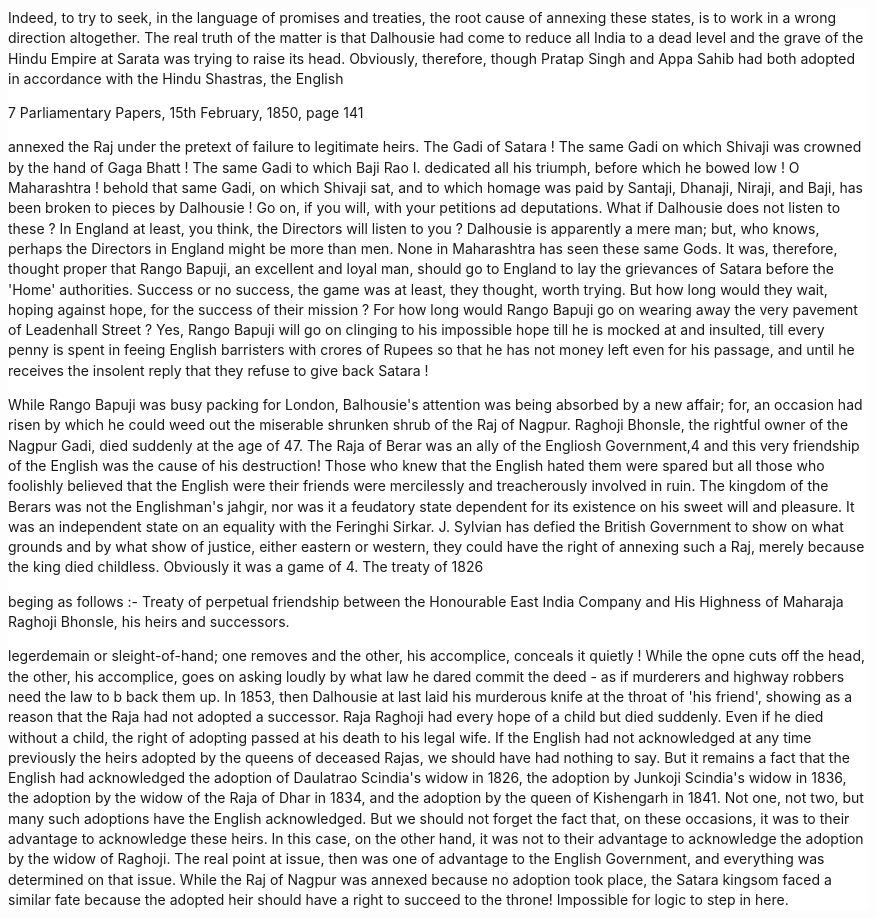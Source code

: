 Indeed, to try to seek, in the language of promises and treaties, the root cause of annexing these states, is to work in a wrong direction altogether. The real truth of the matter is that Dalhousie had come to reduce all India to a dead level and the grave of the Hindu Empire at Sarata was trying to raise its head. Obviously, therefore, though Pratap Singh and Appa Sahib had both adopted in accordance with the Hindu Shastras, the English 

7 Parliamentary Papers, 15th February, 1850, page 141 

annexed the Raj under the pretext of failure to legitimate heirs. The Gadi of Satara ! The same Gadi on which Shivaji was crowned by the hand of Gaga Bhatt ! The same Gadi to which Baji Rao I. dedicated all his triumph, before which he bowed low ! O Maharashtra ! behold that same Gadi, on which Shivaji sat, and to which homage was paid by Santaji, Dhanaji, Niraji, and Baji, has been broken to pieces by Dalhousie ! Go on, if you will, with your petitions ad deputations. What if Dalhousie does not listen to these ? In England at least, you think, the Directors will listen to you ? Dalhousie is apparently a mere man; but, who knows, perhaps the Directors in England might be more than men. None in Maharashtra has seen these same Gods. It was, therefore, thought proper that Rango Bapuji, an excellent and loyal man, should go to England to lay the grievances of Satara before the 'Home' authorities. Success or no success, the game was at least, they thought, worth trying. But how long would they wait, hoping against hope, for the success of their mission ? For how long would Rango Bapuji go on wearing away the very pavement of Leadenhall Street ? Yes, Rango Bapuji will go on clinging to his impossible hope till he is mocked at and insulted, till every penny is spent in feeing English barristers with crores of Rupees so that he has not money left even for his passage, and until he receives the insolent reply that they refuse to give back Satara ! 

While Rango Bapuji was busy packing for London, Balhousie's attention was being absorbed by a new affair; for, an occasion had risen by which he could weed out the miserable shrunken shrub of the Raj of Nagpur. Raghoji Bhonsle, the rightful owner of the Nagpur Gadi, died suddenly at the age of 47. The Raja of Berar was an ally of the Engliosh Government,4 and this very friendship of the English was the cause of his destruction! Those who knew that the English hated them were spared but all those who foolishly believed that the English were their friends were mercilessly and treacherously involved in ruin. The kingdom of the Berars was not the Englishman's jahgir, nor was it a feudatory state dependent for its existence on his sweet will and pleasure. It was an independent state on an equality with the Feringhi Sirkar. J. Sylvian has defied the British Government to show on what grounds and by what show of justice, either eastern or western, they could have the right of annexing such a Raj, merely because the king died childless. Obviously it was a game of 4. The treaty of 1826 

beging as follows :- Treaty of perpetual friendship between the Honourable East India Company and His Highness of Maharaja Raghoji Bhonsle, his heirs and successors. 

legerdemain or sleight-of-hand; one removes and the other, his accomplice, conceals it quietly ! While the opne cuts off the head, the other, his accomplice, goes on asking loudly by what law he dared commit the deed - as if murderers and highway robbers need the law to b back them up. In 1853, then Dalhousie at last laid his murderous knife at the throat of 'his friend', showing as a reason that the Raja had not adopted a successor. Raja Raghoji had every hope of a child but died suddenly. Even if he died without a child, the right of adopting passed at his death to his legal wife. If the English had not acknowledged at any time previously the heirs adopted by the queens of deceased Rajas, we should have had nothing to say. But it remains a fact that the English had acknowledged the adoption of Daulatrao Scindia's widow in 1826, the adoption by Junkoji Scindia's widow in 1836, the adoption by the widow of the Raja of Dhar in 1834, and the adoption by the queen of Kishengarh in 1841. Not one, not two, but many such adoptions have the English acknowledged. But we should not forget the fact that, on these occasions, it was to their advantage to acknowledge these heirs. In this case, on the other hand, it was not to their advantage to acknowledge the adoption by the widow of Raghoji. The real point at issue, then was one of advantage to the English Government, and everything was determined on that issue. While the Raj of Nagpur was annexed because no adoption took place, the Satara kingsom faced a similar fate because the adopted heir should have a right to succeed to the throne! Impossible for logic to step in here. 
